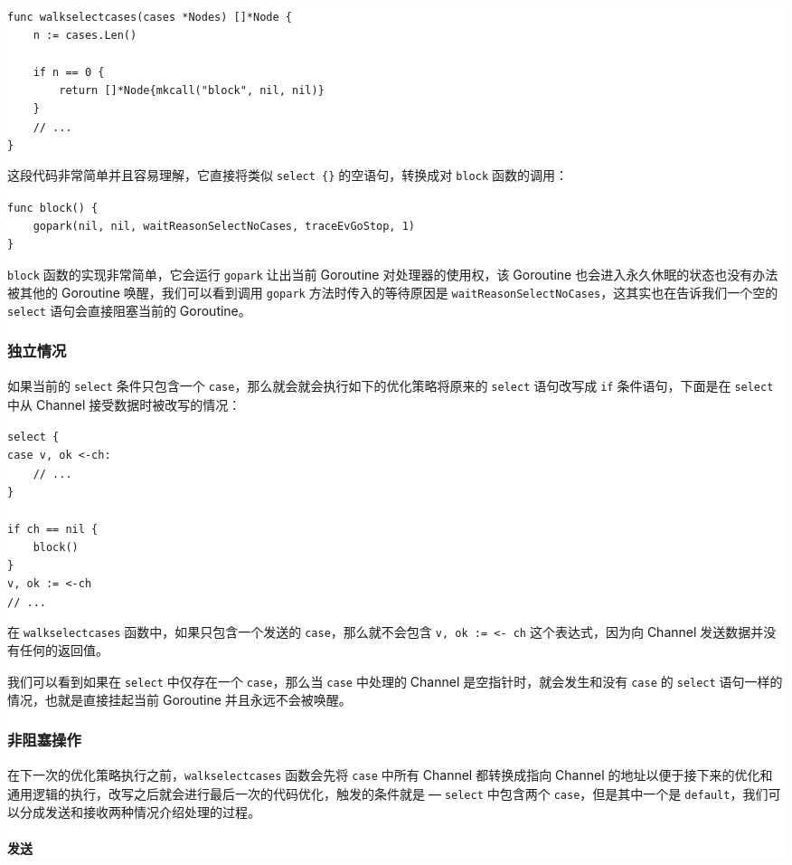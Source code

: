 <pre><code class="language-go">func walkselectcases(cases *Nodes) []*Node {
	n := cases.Len()

	if n == 0 {
		return []*Node{mkcall("block", nil, nil)}
	}
	// ...
}
</code></pre>

<p>这段代码非常简单并且容易理解，它直接将类似 <code>select {}</code> 的空语句，转换成对 <code>block</code> 函数的调用：</p>

<pre><code class="language-go">func block() {
	gopark(nil, nil, waitReasonSelectNoCases, traceEvGoStop, 1)
}
</code></pre>

<p><code>block</code> 函数的实现非常简单，它会运行 <code>gopark</code> 让出当前 Goroutine 对处理器的使用权，该 Goroutine 也会进入永久休眠的状态也没有办法被其他的 Goroutine 唤醒，我们可以看到调用 <code>gopark</code> 方法时传入的等待原因是 <code>waitReasonSelectNoCases</code>，这其实也在告诉我们一个空的 <code>select</code> 语句会直接阻塞当前的 Goroutine。</p>

<h3 id="独立情况">
<a id="独立情况" class="anchor" href="#%E7%8B%AC%E7%AB%8B%E6%83%85%E5%86%B5" aria-hidden="true"><span class="octicon octicon-link"></span></a>独立情况</h3>

<p>如果当前的 <code>select</code> 条件只包含一个 <code>case</code>，那么就会就会执行如下的优化策略将原来的 <code>select</code> 语句改写成 <code>if</code> 条件语句，下面是在 <code>select</code> 中从 Channel 接受数据时被改写的情况：</p>

<pre><code class="language-go">select {
case v, ok <-ch:
    // ...    
}

if ch == nil {
    block()
}
v, ok := <-ch
// ...
</code></pre>

<p>在 <code>walkselectcases</code> 函数中，如果只包含一个发送的 <code>case</code>，那么就不会包含 <code>v, ok := <- ch</code> 这个表达式，因为向 Channel 发送数据并没有任何的返回值。</p>

<p>我们可以看到如果在 <code>select</code> 中仅存在一个 <code>case</code>，那么当 <code>case</code> 中处理的 Channel 是空指针时，就会发生和没有 <code>case</code> 的 <code>select</code> 语句一样的情况，也就是直接挂起当前 Goroutine 并且永远不会被唤醒。</p>

<h3 id="非阻塞操作">
<a id="非阻塞操作" class="anchor" href="#%E9%9D%9E%E9%98%BB%E5%A1%9E%E6%93%8D%E4%BD%9C" aria-hidden="true"><span class="octicon octicon-link"></span></a>非阻塞操作</h3>

<p>在下一次的优化策略执行之前，<code>walkselectcases</code> 函数会先将 <code>case</code> 中所有 Channel 都转换成指向 Channel 的地址以便于接下来的优化和通用逻辑的执行，改写之后就会进行最后一次的代码优化，触发的条件就是 — <code>select</code> 中包含两个 <code>case</code>，但是其中一个是 <code>default</code>，我们可以分成发送和接收两种情况介绍处理的过程。</p>

<h4 id="发送">
<a id="发送" class="anchor" href="#%E5%8F%91%E9%80%81" aria-hidden="true"><span class="octicon octicon-link"></span></a>发送</h4>
